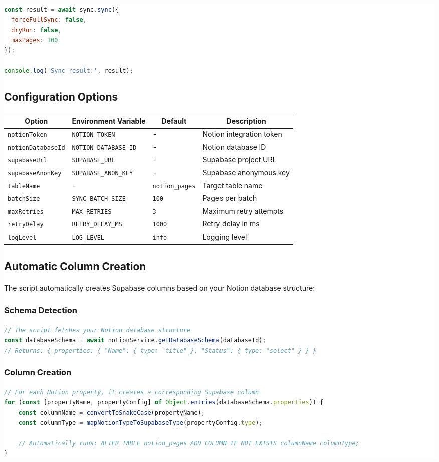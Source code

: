 ```javascript
const result = await sync.sync({
  forceFullSync: false,
  dryRun: false,
  maxPages: 100
});

console.log('Sync result:', result);
```

## Configuration Options

| Option | Environment Variable | Default | Description |
|--------|---------------------|---------|-------------|
| `notionToken` | `NOTION_TOKEN` | - | Notion integration token |
| `notionDatabaseId` | `NOTION_DATABASE_ID` | - | Notion database ID |
| `supabaseUrl` | `SUPABASE_URL` | - | Supabase project URL |
| `supabaseAnonKey` | `SUPABASE_ANON_KEY` | - | Supabase anonymous key |
| `tableName` | - | `notion_pages` | Target table name |
| `batchSize` | `SYNC_BATCH_SIZE` | `100` | Pages per batch |
| `maxRetries` | `MAX_RETRIES` | `3` | Maximum retry attempts |
| `retryDelay` | `RETRY_DELAY_MS` | `1000` | Retry delay in ms |
| `logLevel` | `LOG_LEVEL` | `info` | Logging level |

## Automatic Column Creation

The script automatically creates Supabase columns based on your Notion database structure:

### Schema Detection
```javascript
// The script fetches your Notion database structure
const databaseSchema = await notionService.getDatabaseSchema(databaseId);
// Returns: { properties: { "Name": { type: "title" }, "Status": { type: "select" } } }
```

### Column Creation
```javascript
// For each Notion property, it creates a corresponding Supabase column
for (const [propertyName, propertyConfig] of Object.entries(databaseSchema.properties)) {
    const columnName = convertToSnakeCase(propertyName);
    const columnType = mapNotionTypeToSupabaseType(propertyConfig.type);
    
    // Automatically runs: ALTER TABLE notion_pages ADD COLUMN IF NOT EXISTS columnName columnType;
}
```
